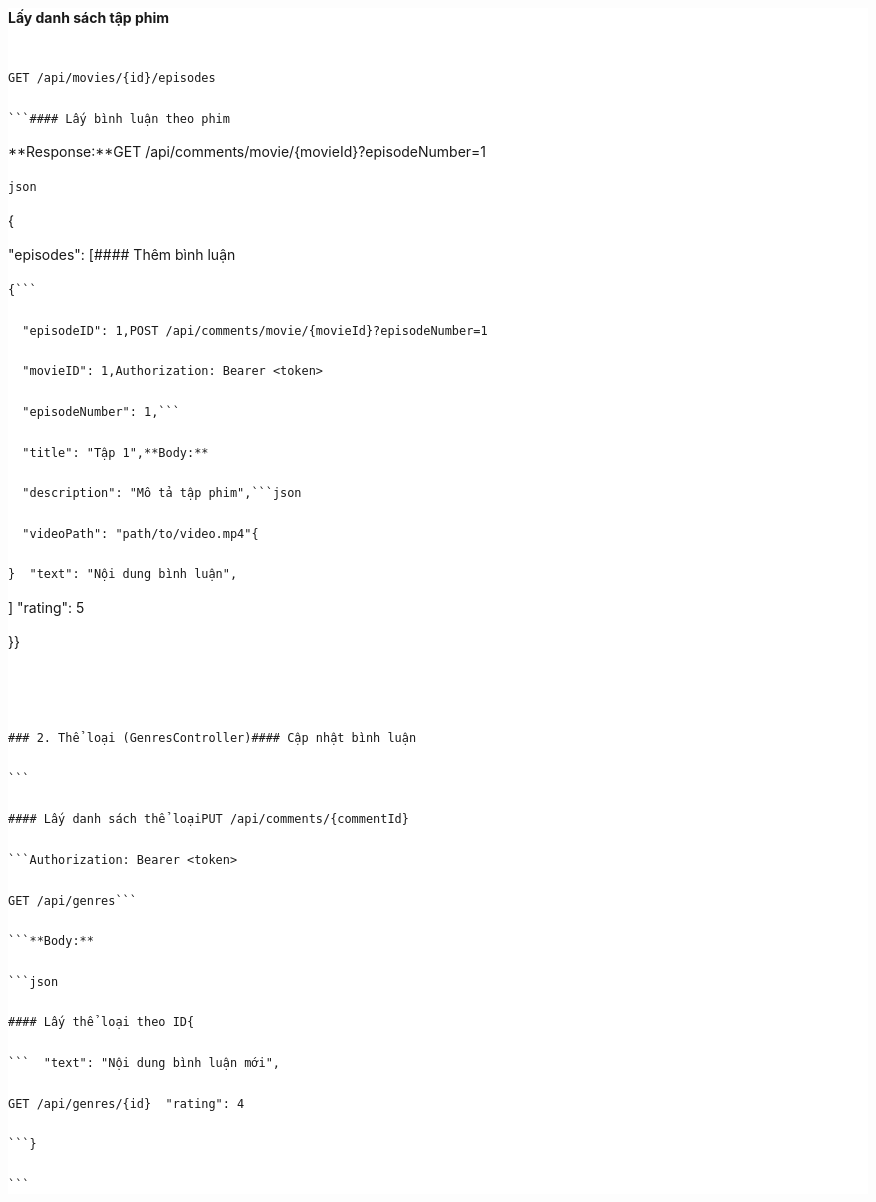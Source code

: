 #### Lấy danh sách tập phim

```### 3. Bình luận (CommentsController)

GET /api/movies/{id}/episodes

```#### Lấy bình luận theo phim

```

**Response:**GET /api/comments/movie/{movieId}?episodeNumber=1

```json```

{

  "episodes": [#### Thêm bình luận

    {```

      "episodeID": 1,POST /api/comments/movie/{movieId}?episodeNumber=1

      "movieID": 1,Authorization: Bearer <token>

      "episodeNumber": 1,```

      "title": "Tập 1",**Body:**

      "description": "Mô tả tập phim",```json

      "videoPath": "path/to/video.mp4"{

    }  "text": "Nội dung bình luận",

  ]  "rating": 5

}}

``````



### 2. Thể loại (GenresController)#### Cập nhật bình luận

```

#### Lấy danh sách thể loạiPUT /api/comments/{commentId}

```Authorization: Bearer <token>

GET /api/genres```

```**Body:**

```json

#### Lấy thể loại theo ID{

```  "text": "Nội dung bình luận mới",

GET /api/genres/{id}  "rating": 4

```}

```
